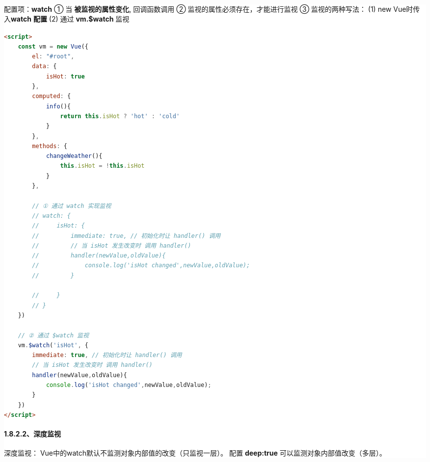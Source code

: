 配置项：**watch**
① 当 **被监视的属性变化**, 回调函数调用
② 监视的属性必须存在，才能进行监视
③ 监视的两种写法：
	(1) new Vue时传入**watch** **配置**
	(2) 通过 **vm.$watch** 监视

```html
<script>
    const vm = new Vue({
        el: "#root",
        data: {
            isHot: true
        },
        computed: {
            info(){
                return this.isHot ? 'hot' : 'cold'
            }
        },
        methods: {
            changeWeather(){
                this.isHot = !this.isHot
            }
        },
        
        // ① 通过 watch 实现监视
        // watch: {
        //     isHot: {
        //         immediate: true, // 初始化时让 handler() 调用
        //         // 当 isHot 发生改变时 调用 handler()
        //         handler(newValue,oldValue){
        //             console.log('isHot changed',newValue,oldValue);
        //         }

        //     }
        // }
    })

    // ② 通过 $watch 监视
    vm.$watch('isHot', {
        immediate: true, // 初始化时让 handler() 调用
        // 当 isHot 发生改变时 调用 handler()
        handler(newValue,oldValue){
            console.log('isHot changed',newValue,oldValue);
        }
    })
</script>
```

#### 1.8.2.2、深度监视

深度监视：
	Vue中的watch默认不监测对象内部值的改变（只监视一层）。
	配置 **deep:true** 可以监测对象内部值改变（多层）。

